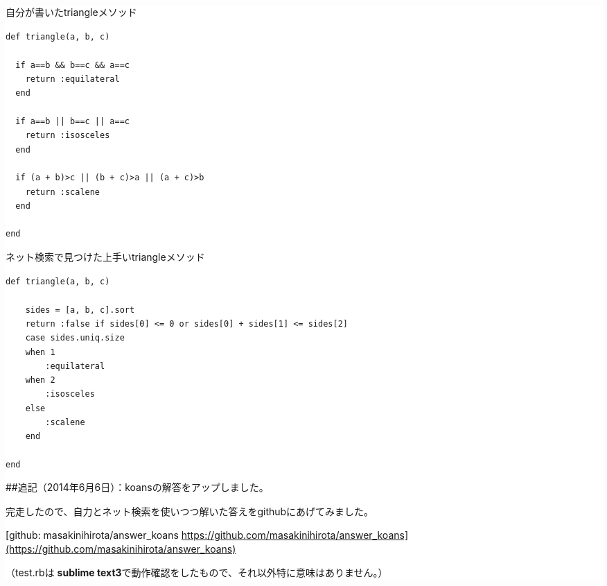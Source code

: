 自分が書いたtriangleメソッド

```rb:triangle
def triangle(a, b, c)

  if a==b && b==c && a==c
    return :equilateral
  end

  if a==b || b==c || a==c
    return :isosceles
  end

  if (a + b)>c || (b + c)>a || (a + c)>b
    return :scalene
  end

end
```

ネット検索で見つけた上手いtriangleメソッド

```rb:triangle
def triangle(a, b, c)

    sides = [a, b, c].sort
    return :false if sides[0] <= 0 or sides[0] + sides[1] <= sides[2]
    case sides.uniq.size
    when 1
        :equilateral
    when 2
        :isosceles
    else
        :scalene
    end

end
```

##追記（2014年6月6日）：koansの解答をアップしました。

完走したので、自力とネット検索を使いつつ解いた答えをgithubにあげてみました。

[github: masakinihirota/answer_koans
https://github.com/masakinihirota/answer_koans](https://github.com/masakinihirota/answer_koans)

（test.rbは **sublime text3**で動作確認をしたもので、それ以外特に意味はありません。）